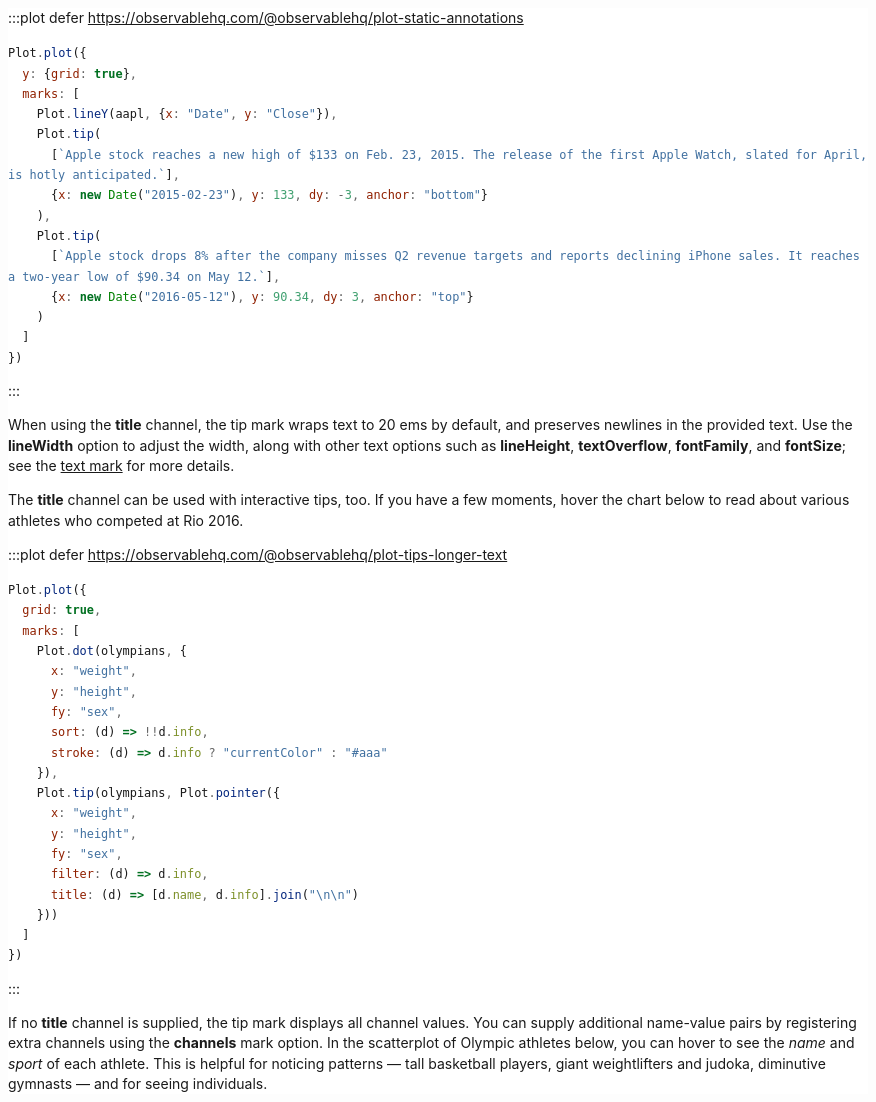 :::plot defer https://observablehq.com/@observablehq/plot-static-annotations
```js
Plot.plot({
  y: {grid: true},
  marks: [
    Plot.lineY(aapl, {x: "Date", y: "Close"}),
    Plot.tip(
      [`Apple stock reaches a new high of $133 on Feb. 23, 2015. The release of the first Apple Watch, slated for April, is hotly anticipated.`],
      {x: new Date("2015-02-23"), y: 133, dy: -3, anchor: "bottom"}
    ),
    Plot.tip(
      [`Apple stock drops 8% after the company misses Q2 revenue targets and reports declining iPhone sales. It reaches a two-year low of $90.34 on May 12.`],
      {x: new Date("2016-05-12"), y: 90.34, dy: 3, anchor: "top"}
    )
  ]
})
```
:::

When using the **title** channel, the tip mark wraps text to 20 ems by default, and preserves newlines in the provided text. Use the **lineWidth** option to adjust the width, along with other text options such as **lineHeight**, **textOverflow**, **fontFamily**, and **fontSize**; see the [text mark](../marks/text.md) for more details.

The **title** channel can be used with interactive tips, too. If you have a few moments, hover the chart below to read about various athletes who competed at Rio 2016.

:::plot defer https://observablehq.com/@observablehq/plot-tips-longer-text
```js
Plot.plot({
  grid: true,
  marks: [
    Plot.dot(olympians, {
      x: "weight",
      y: "height",
      fy: "sex",
      sort: (d) => !!d.info,
      stroke: (d) => d.info ? "currentColor" : "#aaa"
    }),
    Plot.tip(olympians, Plot.pointer({
      x: "weight",
      y: "height",
      fy: "sex",
      filter: (d) => d.info,
      title: (d) => [d.name, d.info].join("\n\n")
    }))
  ]
})
```
:::

If no **title** channel is supplied, the tip mark displays all channel values. You can supply additional name-value pairs by registering extra channels using the **channels** mark option. In the scatterplot of Olympic athletes below, you can hover to see the *name* and *sport* of each athlete. This is helpful for noticing patterns — tall basketball players, giant weightlifters and judoka, diminutive gymnasts — and for seeing individuals.
